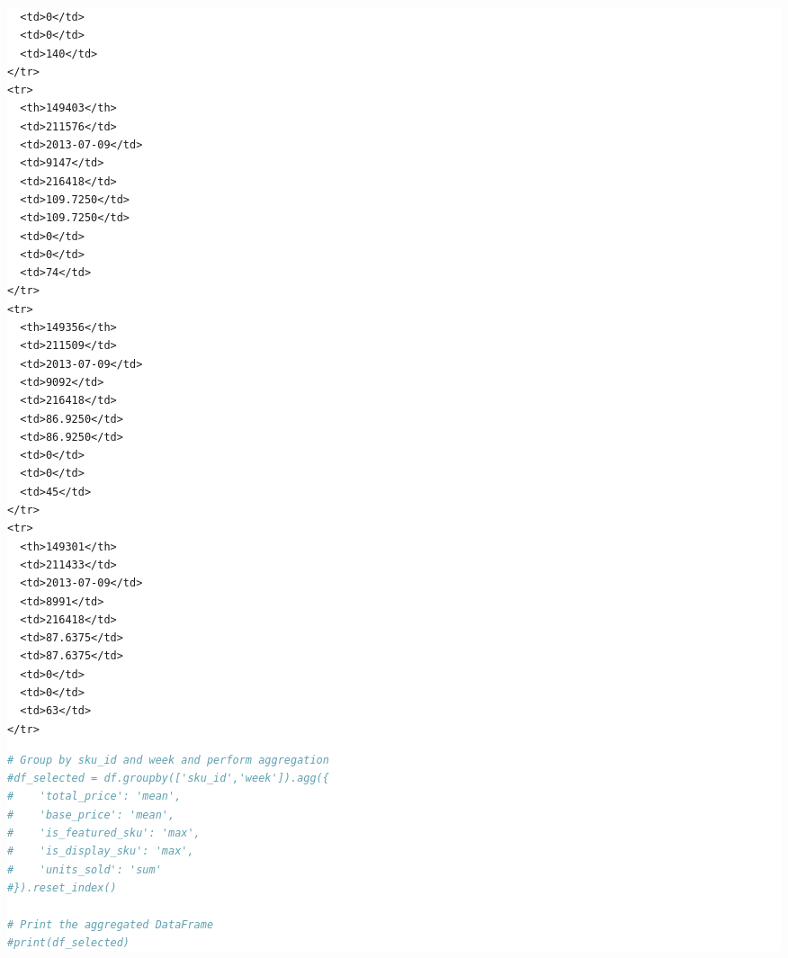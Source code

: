       <td>0</td>
      <td>0</td>
      <td>140</td>
    </tr>
    <tr>
      <th>149403</th>
      <td>211576</td>
      <td>2013-07-09</td>
      <td>9147</td>
      <td>216418</td>
      <td>109.7250</td>
      <td>109.7250</td>
      <td>0</td>
      <td>0</td>
      <td>74</td>
    </tr>
    <tr>
      <th>149356</th>
      <td>211509</td>
      <td>2013-07-09</td>
      <td>9092</td>
      <td>216418</td>
      <td>86.9250</td>
      <td>86.9250</td>
      <td>0</td>
      <td>0</td>
      <td>45</td>
    </tr>
    <tr>
      <th>149301</th>
      <td>211433</td>
      <td>2013-07-09</td>
      <td>8991</td>
      <td>216418</td>
      <td>87.6375</td>
      <td>87.6375</td>
      <td>0</td>
      <td>0</td>
      <td>63</td>
    </tr>
  </tbody>
</table>
</div>




```python
# Group by sku_id and week and perform aggregation
#df_selected = df.groupby(['sku_id','week']).agg({
#    'total_price': 'mean',
#    'base_price': 'mean',
#    'is_featured_sku': 'max',
#    'is_display_sku': 'max',
#    'units_sold': 'sum'
#}).reset_index()

# Print the aggregated DataFrame
#print(df_selected)
```
